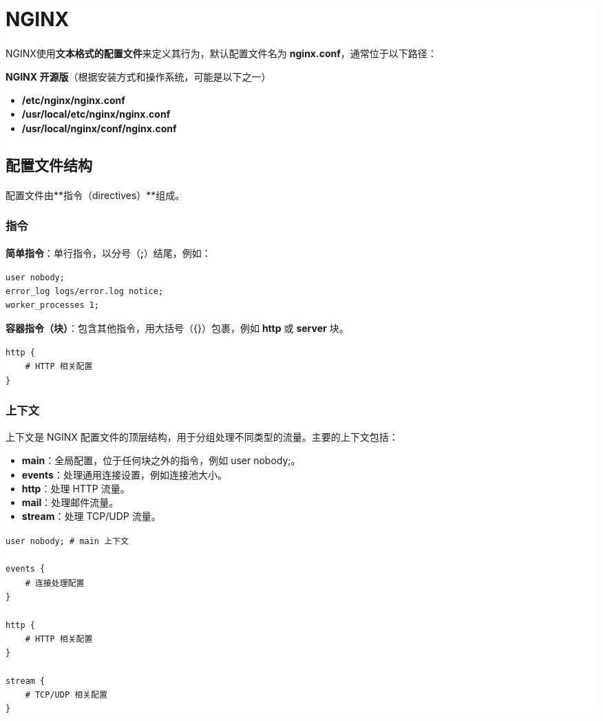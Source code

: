 # NGINX

NGINX使用**文本格式的配置文件**来定义其行为，默认配置文件名为 **nginx.conf**，通常位于以下路径：

**NGINX 开源版**（根据安装方式和操作系统，可能是以下之一）

- **/etc/nginx/nginx.conf**
- **/usr/local/etc/nginx/nginx.conf**
- **/usr/local/nginx/conf/nginx.conf**



## 配置文件结构

配置文件由**指令（directives）**组成。



### 指令

**简单指令**：单行指令，以分号（**;**）结尾，例如：

```nginx
user nobody;
error_log logs/error.log notice;
worker_processes 1;
```



**容器指令（块）**：包含其他指令，用大括号（{}）包裹，例如 **http** 或 **server** 块。

```nginx
http {
    # HTTP 相关配置
}
```



### 上下文

上下文是 NGINX 配置文件的顶层结构，用于分组处理不同类型的流量。主要的上下文包括：

- **main**：全局配置，位于任何块之外的指令，例如 user nobody;。
- **events**：处理通用连接设置，例如连接池大小。
- **http**：处理 HTTP 流量。
- **mail**：处理邮件流量。
- **stream**：处理 TCP/UDP 流量。

```nginx
user nobody; # main 上下文

events {
    # 连接处理配置
}

http {
    # HTTP 相关配置
}

stream {
    # TCP/UDP 相关配置
}
```
